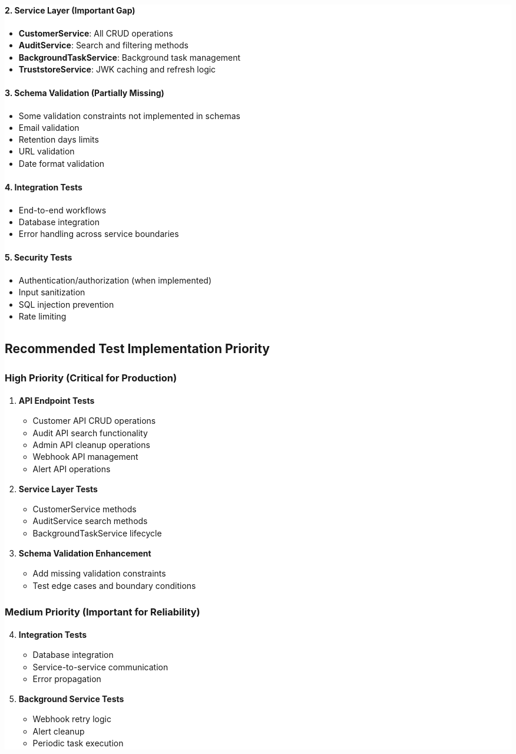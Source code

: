 #### **2. Service Layer (Important Gap)**
- **CustomerService**: All CRUD operations
- **AuditService**: Search and filtering methods
- **BackgroundTaskService**: Background task management
- **TruststoreService**: JWK caching and refresh logic

#### **3. Schema Validation (Partially Missing)**
- Some validation constraints not implemented in schemas
- Email validation
- Retention days limits
- URL validation
- Date format validation

#### **4. Integration Tests**
- End-to-end workflows
- Database integration
- Error handling across service boundaries

#### **5. Security Tests**
- Authentication/authorization (when implemented)
- Input sanitization
- SQL injection prevention
- Rate limiting

## Recommended Test Implementation Priority

### **High Priority (Critical for Production)**

1. **API Endpoint Tests**
   - Customer API CRUD operations
   - Audit API search functionality
   - Admin API cleanup operations
   - Webhook API management
   - Alert API operations

2. **Service Layer Tests**
   - CustomerService methods
   - AuditService search methods
   - BackgroundTaskService lifecycle

3. **Schema Validation Enhancement**
   - Add missing validation constraints
   - Test edge cases and boundary conditions

### **Medium Priority (Important for Reliability)**

4. **Integration Tests**
   - Database integration
   - Service-to-service communication
   - Error propagation

5. **Background Service Tests**
   - Webhook retry logic
   - Alert cleanup
   - Periodic task execution
